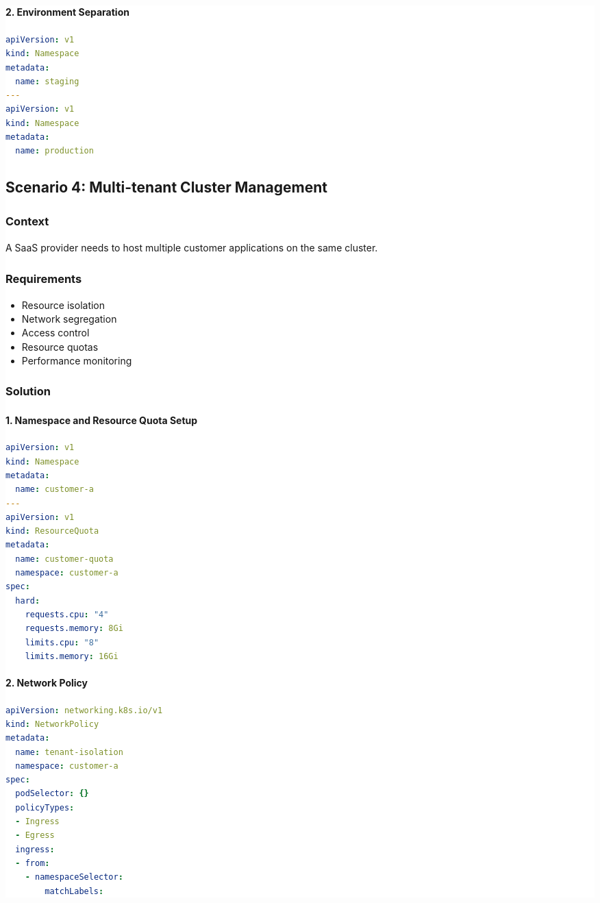 #### 2. Environment Separation
```yaml
apiVersion: v1
kind: Namespace
metadata:
  name: staging
---
apiVersion: v1
kind: Namespace
metadata:
  name: production
```

## Scenario 4: Multi-tenant Cluster Management

### Context
A SaaS provider needs to host multiple customer applications on the same cluster.

### Requirements
- Resource isolation
- Network segregation
- Access control
- Resource quotas
- Performance monitoring

### Solution

#### 1. Namespace and Resource Quota Setup
```yaml
apiVersion: v1
kind: Namespace
metadata:
  name: customer-a
---
apiVersion: v1
kind: ResourceQuota
metadata:
  name: customer-quota
  namespace: customer-a
spec:
  hard:
    requests.cpu: "4"
    requests.memory: 8Gi
    limits.cpu: "8"
    limits.memory: 16Gi
```

#### 2. Network Policy
```yaml
apiVersion: networking.k8s.io/v1
kind: NetworkPolicy
metadata:
  name: tenant-isolation
  namespace: customer-a
spec:
  podSelector: {}
  policyTypes:
  - Ingress
  - Egress
  ingress:
  - from:
    - namespaceSelector:
        matchLabels:
```